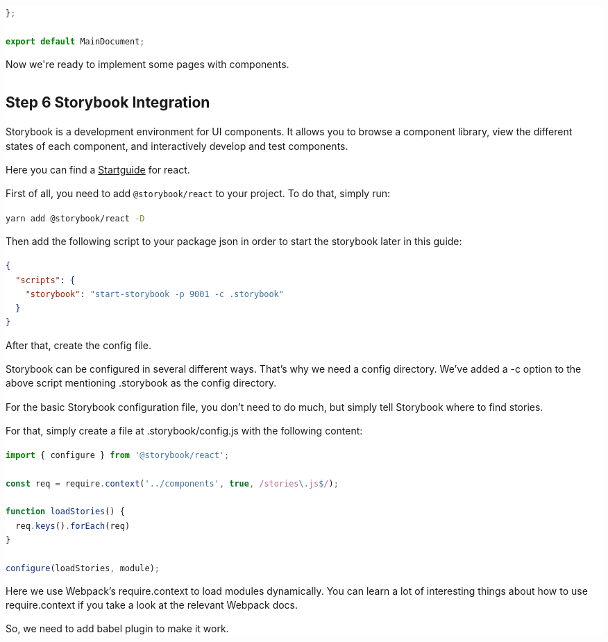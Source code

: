 ```js
};

export default MainDocument;
```

Now we're ready to implement some pages with components.

## Step 6 Storybook Integration

Storybook is a development environment for UI components. It allows you to browse a component library, view the different states of each component, and interactively develop and test components.

Here you can find a [Startguide](https://storybook.js.org/basics/guide-react) for react.

First of all, you need to add `@storybook/react` to your project. To do that, simply run:

```bash
yarn add @storybook/react -D
```

Then add the following script to your package json in order to start the storybook later in this guide:

```json
{
  "scripts": {
    "storybook": "start-storybook -p 9001 -c .storybook"
  }
}
```

After that, create the config file.

Storybook can be configured in several different ways. That’s why we need a config directory. We’ve added a -c option to the above script mentioning .storybook as the config directory.

For the basic Storybook configuration file, you don’t need to do much, but simply tell Storybook where to find stories.

For that, simply create a file at .storybook/config.js with the following content:

```js
import { configure } from '@storybook/react';

const req = require.context('../components', true, /stories\.js$/);

function loadStories() {
  req.keys().forEach(req)
}

configure(loadStories, module);
```

Here we use Webpack’s require.context to load modules dynamically. You can learn a lot of interesting things about how to use require.context if you take a look at the relevant Webpack docs.

So, we need to add babel plugin to make it work.
